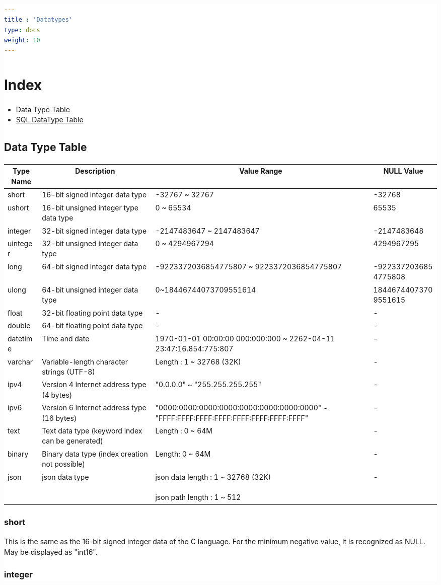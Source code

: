 ```yaml
---
title : 'Datatypes'
type: docs
weight: 10
---
```


# Index

* [Data Type Table](#data-type-table)
* [SQL DataType Table](#sql-datatype-table)

## Data Type Table

|Type Name|Description|Value Range|NULL Value|
|--|--|--|--|
|short|16-bit signed integer data type|-32767 ~ 32767|-32768|
|ushort|16-bit unsigned integer type data type|0 ~ 65534|65535|
|integer|32-bit signed integer data type|-2147483647 ~ 2147483647|-2147483648|
|uinteger|32-bit unsigned integer data type|0 ~ 4294967294|4294967295|
|long|64-bit signed integer data type|-9223372036854775807 ~ 9223372036854775807|-9223372036854775808|
|ulong|64-bit unsigned integer data type|0~18446744073709551614|18446744073709551615|
|float|32-bit floating point data type|-|-|
|double|64-bit floating point data type|-|-|
|datetime|Time and date|1970-01-01 00:00:00 000:000:000 ~ 2262-04-11 23:47:16.854:775:807|-|
|varchar|Variable-length character strings (UTF-8)|Length : 1 ~ 32768 (32K)|-|
|ipv4|Version 4 Internet address type (4 bytes)|"0.0.0.0" ~ "255.255.255.255"|-|
|ipv6|Version 6 Internet address type (16 bytes)|"0000:0000:0000:0000:0000:0000:0000:0000" ~ "FFFF:FFFF:FFFF:FFFF:FFFF:FFFF:FFFF:FFFF"|-|
|text|Text data type (keyword index can be generated)|Length : 0 ~ 64M|-|
|binary|Binary data type  (index creation not possible)|Length: 0 ~ 64M|-|
|json|json data type|json data length : 1 ~ 32768 (32K)<br><br>json path length : 1 ~ 512|-|

### short

This is the same as the 16-bit signed integer data of the C language. For the minimum negative value, it is recognized as NULL. May be displayed as "int16".

### integer
